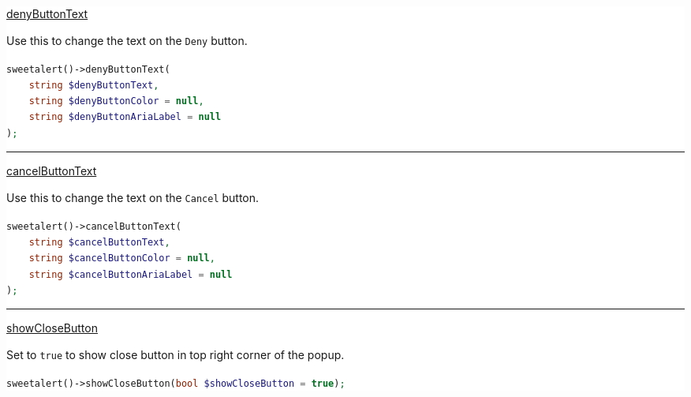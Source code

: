 
<p id="method-denyButtonText"><a href="#method-denyButtonText" class="anchor"><i class="fa-duotone fa-link"></i> denyButtonText</a></p>

Use this to change the text on the `Deny` button.

```php
sweetalert()->denyButtonText(
    string $denyButtonText,
    string $denyButtonColor = null,
    string $denyButtonAriaLabel = null
);
```

---

<p id="method-cancelButtonText"><a href="#method-cancelButtonText" class="anchor"><i class="fa-duotone fa-link"></i> cancelButtonText</a></p>

Use this to change the text on the `Cancel` button.

```php
sweetalert()->cancelButtonText(
    string $cancelButtonText,
    string $cancelButtonColor = null,
    string $cancelButtonAriaLabel = null
);
```

---

<p id="method-showCloseButton"><a href="#method-showCloseButton" class="anchor"><i class="fa-duotone fa-link"></i> showCloseButton</a></p>

Set to `true` to show close button in top right corner of the popup.

```php
sweetalert()->showCloseButton(bool $showCloseButton = true);
```
